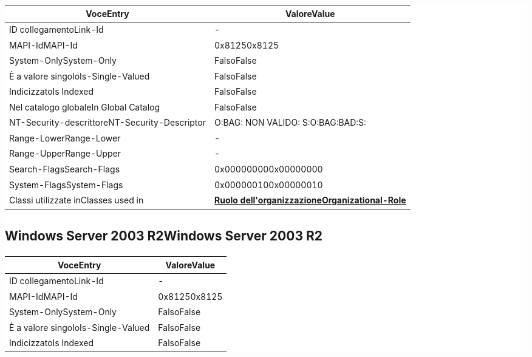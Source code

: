 

| <span data-ttu-id="b68c8-154">Voce</span><span class="sxs-lookup"><span data-stu-id="b68c8-154">Entry</span></span> | <span data-ttu-id="b68c8-155">Valore</span><span class="sxs-lookup"><span data-stu-id="b68c8-155">Value</span></span> |
|------------------------|----------------------------------------------------------------|
| <span data-ttu-id="b68c8-156">ID collegamento</span><span class="sxs-lookup"><span data-stu-id="b68c8-156">Link-Id</span></span>                | \-                                                             |
| <span data-ttu-id="b68c8-157">MAPI-Id</span><span class="sxs-lookup"><span data-stu-id="b68c8-157">MAPI-Id</span></span>                | <span data-ttu-id="b68c8-158">0x8125</span><span class="sxs-lookup"><span data-stu-id="b68c8-158">0x8125</span></span>                                                         |
| <span data-ttu-id="b68c8-159">System-Only</span><span class="sxs-lookup"><span data-stu-id="b68c8-159">System-Only</span></span>            | <span data-ttu-id="b68c8-160">Falso</span><span class="sxs-lookup"><span data-stu-id="b68c8-160">False</span></span>                                                          |
| <span data-ttu-id="b68c8-161">È a valore singolo</span><span class="sxs-lookup"><span data-stu-id="b68c8-161">Is-Single-Valued</span></span>       | <span data-ttu-id="b68c8-162">Falso</span><span class="sxs-lookup"><span data-stu-id="b68c8-162">False</span></span>                                                          |
| <span data-ttu-id="b68c8-163">Indicizzato</span><span class="sxs-lookup"><span data-stu-id="b68c8-163">Is Indexed</span></span>             | <span data-ttu-id="b68c8-164">Falso</span><span class="sxs-lookup"><span data-stu-id="b68c8-164">False</span></span>                                                          |
| <span data-ttu-id="b68c8-165">Nel catalogo globale</span><span class="sxs-lookup"><span data-stu-id="b68c8-165">In Global Catalog</span></span>      | <span data-ttu-id="b68c8-166">Falso</span><span class="sxs-lookup"><span data-stu-id="b68c8-166">False</span></span>                                                          |
| <span data-ttu-id="b68c8-167">NT-Security-descrittore</span><span class="sxs-lookup"><span data-stu-id="b68c8-167">NT-Security-Descriptor</span></span> | <span data-ttu-id="b68c8-168">O:BAG: NON VALIDO: S:</span><span class="sxs-lookup"><span data-stu-id="b68c8-168">O:BAG:BAD:S:</span></span>                                                   |
| <span data-ttu-id="b68c8-169">Range-Lower</span><span class="sxs-lookup"><span data-stu-id="b68c8-169">Range-Lower</span></span>            | \-                                                             |
| <span data-ttu-id="b68c8-170">Range-Upper</span><span class="sxs-lookup"><span data-stu-id="b68c8-170">Range-Upper</span></span>            | \-                                                             |
| <span data-ttu-id="b68c8-171">Search-Flags</span><span class="sxs-lookup"><span data-stu-id="b68c8-171">Search-Flags</span></span>           | <span data-ttu-id="b68c8-172">0x00000000</span><span class="sxs-lookup"><span data-stu-id="b68c8-172">0x00000000</span></span>                                                     |
| <span data-ttu-id="b68c8-173">System-Flags</span><span class="sxs-lookup"><span data-stu-id="b68c8-173">System-Flags</span></span>           | <span data-ttu-id="b68c8-174">0x00000010</span><span class="sxs-lookup"><span data-stu-id="b68c8-174">0x00000010</span></span>                                                     |
| <span data-ttu-id="b68c8-175">Classi utilizzate in</span><span class="sxs-lookup"><span data-stu-id="b68c8-175">Classes used in</span></span>        | [<span data-ttu-id="b68c8-176">**Ruolo dell'organizzazione**</span><span class="sxs-lookup"><span data-stu-id="b68c8-176">**Organizational-Role**</span></span>](c-organizationalrole.md)<br/> |



## <a name="windows-server-2003-r2"></a><span data-ttu-id="b68c8-177">Windows Server 2003 R2</span><span class="sxs-lookup"><span data-stu-id="b68c8-177">Windows Server 2003 R2</span></span>



| <span data-ttu-id="b68c8-178">Voce</span><span class="sxs-lookup"><span data-stu-id="b68c8-178">Entry</span></span> | <span data-ttu-id="b68c8-179">Valore</span><span class="sxs-lookup"><span data-stu-id="b68c8-179">Value</span></span> |
|------------------------|----------------------------------------------------------------|
| <span data-ttu-id="b68c8-180">ID collegamento</span><span class="sxs-lookup"><span data-stu-id="b68c8-180">Link-Id</span></span>                | \-                                                             |
| <span data-ttu-id="b68c8-181">MAPI-Id</span><span class="sxs-lookup"><span data-stu-id="b68c8-181">MAPI-Id</span></span>                | <span data-ttu-id="b68c8-182">0x8125</span><span class="sxs-lookup"><span data-stu-id="b68c8-182">0x8125</span></span>                                                         |
| <span data-ttu-id="b68c8-183">System-Only</span><span class="sxs-lookup"><span data-stu-id="b68c8-183">System-Only</span></span>            | <span data-ttu-id="b68c8-184">Falso</span><span class="sxs-lookup"><span data-stu-id="b68c8-184">False</span></span>                                                          |
| <span data-ttu-id="b68c8-185">È a valore singolo</span><span class="sxs-lookup"><span data-stu-id="b68c8-185">Is-Single-Valued</span></span>       | <span data-ttu-id="b68c8-186">Falso</span><span class="sxs-lookup"><span data-stu-id="b68c8-186">False</span></span>                                                          |
| <span data-ttu-id="b68c8-187">Indicizzato</span><span class="sxs-lookup"><span data-stu-id="b68c8-187">Is Indexed</span></span>             | <span data-ttu-id="b68c8-188">Falso</span><span class="sxs-lookup"><span data-stu-id="b68c8-188">False</span></span>                                                          |